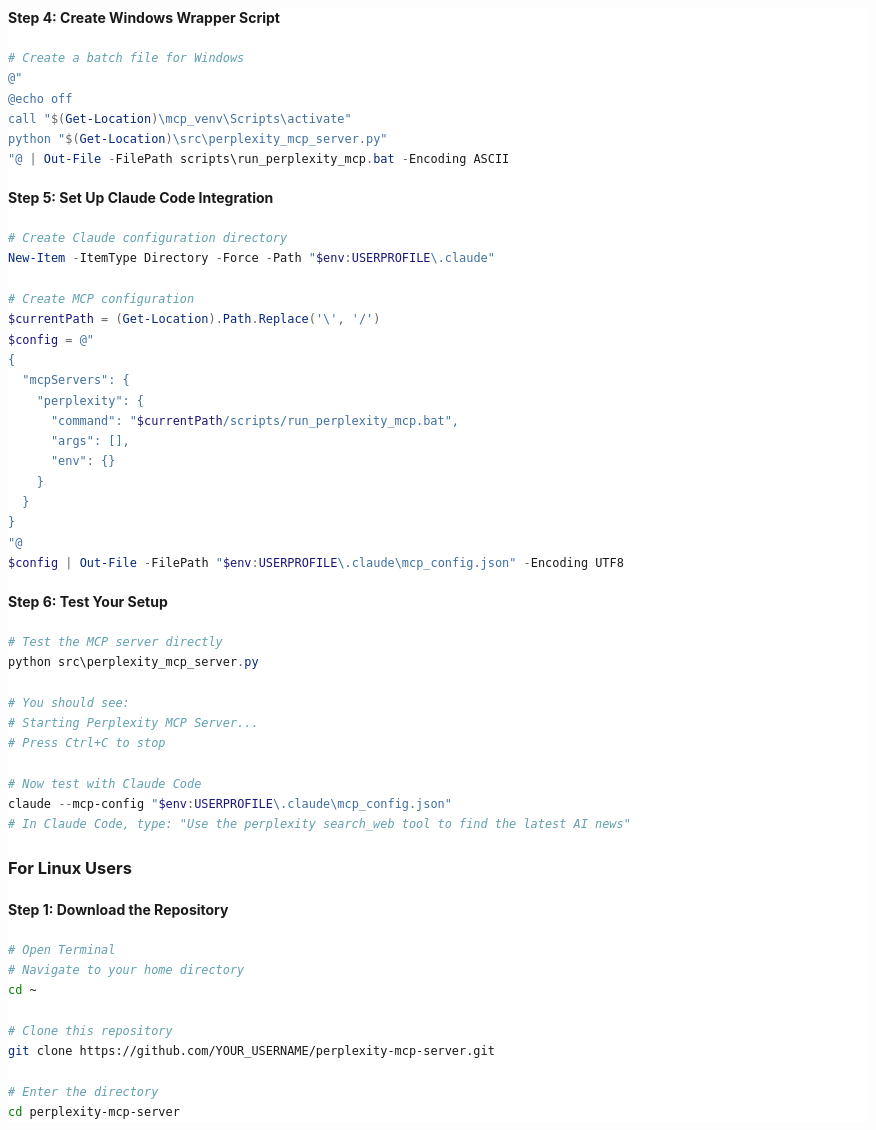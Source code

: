 #### Step 4: Create Windows Wrapper Script
```powershell
# Create a batch file for Windows
@"
@echo off
call "$(Get-Location)\mcp_venv\Scripts\activate"
python "$(Get-Location)\src\perplexity_mcp_server.py"
"@ | Out-File -FilePath scripts\run_perplexity_mcp.bat -Encoding ASCII
```

#### Step 5: Set Up Claude Code Integration
```powershell
# Create Claude configuration directory
New-Item -ItemType Directory -Force -Path "$env:USERPROFILE\.claude"

# Create MCP configuration
$currentPath = (Get-Location).Path.Replace('\', '/')
$config = @"
{
  "mcpServers": {
    "perplexity": {
      "command": "$currentPath/scripts/run_perplexity_mcp.bat",
      "args": [],
      "env": {}
    }
  }
}
"@
$config | Out-File -FilePath "$env:USERPROFILE\.claude\mcp_config.json" -Encoding UTF8
```

#### Step 6: Test Your Setup
```powershell
# Test the MCP server directly
python src\perplexity_mcp_server.py

# You should see:
# Starting Perplexity MCP Server...
# Press Ctrl+C to stop

# Now test with Claude Code
claude --mcp-config "$env:USERPROFILE\.claude\mcp_config.json"
# In Claude Code, type: "Use the perplexity search_web tool to find the latest AI news"
```

### For Linux Users

#### Step 1: Download the Repository
```bash
# Open Terminal
# Navigate to your home directory
cd ~

# Clone this repository
git clone https://github.com/YOUR_USERNAME/perplexity-mcp-server.git

# Enter the directory
cd perplexity-mcp-server
```
